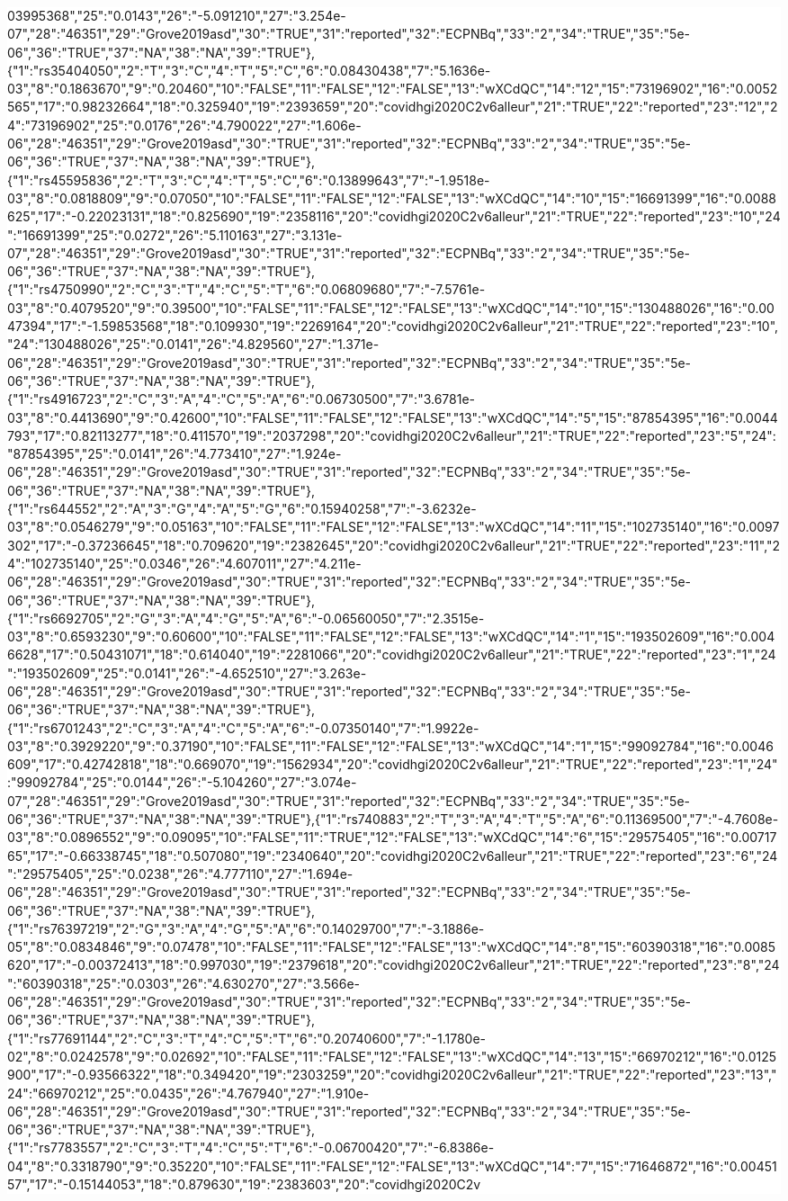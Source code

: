 03995368","25":"0.0143","26":"-5.091210","27":"3.254e-07","28":"46351","29":"Grove2019asd","30":"TRUE","31":"reported","32":"ECPNBq","33":"2","34":"TRUE","35":"5e-06","36":"TRUE","37":"NA","38":"NA","39":"TRUE"},{"1":"rs35404050","2":"T","3":"C","4":"T","5":"C","6":"0.08430438","7":"5.1636e-03","8":"0.1863670","9":"0.20460","10":"FALSE","11":"FALSE","12":"FALSE","13":"wXCdQC","14":"12","15":"73196902","16":"0.0052565","17":"0.98232664","18":"0.325940","19":"2393659","20":"covidhgi2020C2v6alleur","21":"TRUE","22":"reported","23":"12","24":"73196902","25":"0.0176","26":"4.790022","27":"1.606e-06","28":"46351","29":"Grove2019asd","30":"TRUE","31":"reported","32":"ECPNBq","33":"2","34":"TRUE","35":"5e-06","36":"TRUE","37":"NA","38":"NA","39":"TRUE"},{"1":"rs45595836","2":"T","3":"C","4":"T","5":"C","6":"0.13899643","7":"-1.9518e-03","8":"0.0818809","9":"0.07050","10":"FALSE","11":"FALSE","12":"FALSE","13":"wXCdQC","14":"10","15":"16691399","16":"0.0088625","17":"-0.22023131","18":"0.825690","19":"2358116","20":"covidhgi2020C2v6alleur","21":"TRUE","22":"reported","23":"10","24":"16691399","25":"0.0272","26":"5.110163","27":"3.131e-07","28":"46351","29":"Grove2019asd","30":"TRUE","31":"reported","32":"ECPNBq","33":"2","34":"TRUE","35":"5e-06","36":"TRUE","37":"NA","38":"NA","39":"TRUE"},{"1":"rs4750990","2":"C","3":"T","4":"C","5":"T","6":"0.06809680","7":"-7.5761e-03","8":"0.4079520","9":"0.39500","10":"FALSE","11":"FALSE","12":"FALSE","13":"wXCdQC","14":"10","15":"130488026","16":"0.0047394","17":"-1.59853568","18":"0.109930","19":"2269164","20":"covidhgi2020C2v6alleur","21":"TRUE","22":"reported","23":"10","24":"130488026","25":"0.0141","26":"4.829560","27":"1.371e-06","28":"46351","29":"Grove2019asd","30":"TRUE","31":"reported","32":"ECPNBq","33":"2","34":"TRUE","35":"5e-06","36":"TRUE","37":"NA","38":"NA","39":"TRUE"},{"1":"rs4916723","2":"C","3":"A","4":"C","5":"A","6":"0.06730500","7":"3.6781e-03","8":"0.4413690","9":"0.42600","10":"FALSE","11":"FALSE","12":"FALSE","13":"wXCdQC","14":"5","15":"87854395","16":"0.0044793","17":"0.82113277","18":"0.411570","19":"2037298","20":"covidhgi2020C2v6alleur","21":"TRUE","22":"reported","23":"5","24":"87854395","25":"0.0141","26":"4.773410","27":"1.924e-06","28":"46351","29":"Grove2019asd","30":"TRUE","31":"reported","32":"ECPNBq","33":"2","34":"TRUE","35":"5e-06","36":"TRUE","37":"NA","38":"NA","39":"TRUE"},{"1":"rs644552","2":"A","3":"G","4":"A","5":"G","6":"0.15940258","7":"-3.6232e-03","8":"0.0546279","9":"0.05163","10":"FALSE","11":"FALSE","12":"FALSE","13":"wXCdQC","14":"11","15":"102735140","16":"0.0097302","17":"-0.37236645","18":"0.709620","19":"2382645","20":"covidhgi2020C2v6alleur","21":"TRUE","22":"reported","23":"11","24":"102735140","25":"0.0346","26":"4.607011","27":"4.211e-06","28":"46351","29":"Grove2019asd","30":"TRUE","31":"reported","32":"ECPNBq","33":"2","34":"TRUE","35":"5e-06","36":"TRUE","37":"NA","38":"NA","39":"TRUE"},{"1":"rs6692705","2":"G","3":"A","4":"G","5":"A","6":"-0.06560050","7":"2.3515e-03","8":"0.6593230","9":"0.60600","10":"FALSE","11":"FALSE","12":"FALSE","13":"wXCdQC","14":"1","15":"193502609","16":"0.0046628","17":"0.50431071","18":"0.614040","19":"2281066","20":"covidhgi2020C2v6alleur","21":"TRUE","22":"reported","23":"1","24":"193502609","25":"0.0141","26":"-4.652510","27":"3.263e-06","28":"46351","29":"Grove2019asd","30":"TRUE","31":"reported","32":"ECPNBq","33":"2","34":"TRUE","35":"5e-06","36":"TRUE","37":"NA","38":"NA","39":"TRUE"},{"1":"rs6701243","2":"C","3":"A","4":"C","5":"A","6":"-0.07350140","7":"1.9922e-03","8":"0.3929220","9":"0.37190","10":"FALSE","11":"FALSE","12":"FALSE","13":"wXCdQC","14":"1","15":"99092784","16":"0.0046609","17":"0.42742818","18":"0.669070","19":"1562934","20":"covidhgi2020C2v6alleur","21":"TRUE","22":"reported","23":"1","24":"99092784","25":"0.0144","26":"-5.104260","27":"3.074e-07","28":"46351","29":"Grove2019asd","30":"TRUE","31":"reported","32":"ECPNBq","33":"2","34":"TRUE","35":"5e-06","36":"TRUE","37":"NA","38":"NA","39":"TRUE"},{"1":"rs740883","2":"T","3":"A","4":"T","5":"A","6":"0.11369500","7":"-4.7608e-03","8":"0.0896552","9":"0.09095","10":"FALSE","11":"TRUE","12":"FALSE","13":"wXCdQC","14":"6","15":"29575405","16":"0.0071765","17":"-0.66338745","18":"0.507080","19":"2340640","20":"covidhgi2020C2v6alleur","21":"TRUE","22":"reported","23":"6","24":"29575405","25":"0.0238","26":"4.777110","27":"1.694e-06","28":"46351","29":"Grove2019asd","30":"TRUE","31":"reported","32":"ECPNBq","33":"2","34":"TRUE","35":"5e-06","36":"TRUE","37":"NA","38":"NA","39":"TRUE"},{"1":"rs76397219","2":"G","3":"A","4":"G","5":"A","6":"0.14029700","7":"-3.1886e-05","8":"0.0834846","9":"0.07478","10":"FALSE","11":"FALSE","12":"FALSE","13":"wXCdQC","14":"8","15":"60390318","16":"0.0085620","17":"-0.00372413","18":"0.997030","19":"2379618","20":"covidhgi2020C2v6alleur","21":"TRUE","22":"reported","23":"8","24":"60390318","25":"0.0303","26":"4.630270","27":"3.566e-06","28":"46351","29":"Grove2019asd","30":"TRUE","31":"reported","32":"ECPNBq","33":"2","34":"TRUE","35":"5e-06","36":"TRUE","37":"NA","38":"NA","39":"TRUE"},{"1":"rs77691144","2":"C","3":"T","4":"C","5":"T","6":"0.20740600","7":"-1.1780e-02","8":"0.0242578","9":"0.02692","10":"FALSE","11":"FALSE","12":"FALSE","13":"wXCdQC","14":"13","15":"66970212","16":"0.0125900","17":"-0.93566322","18":"0.349420","19":"2303259","20":"covidhgi2020C2v6alleur","21":"TRUE","22":"reported","23":"13","24":"66970212","25":"0.0435","26":"4.767940","27":"1.910e-06","28":"46351","29":"Grove2019asd","30":"TRUE","31":"reported","32":"ECPNBq","33":"2","34":"TRUE","35":"5e-06","36":"TRUE","37":"NA","38":"NA","39":"TRUE"},{"1":"rs7783557","2":"C","3":"T","4":"C","5":"T","6":"-0.06700420","7":"-6.8386e-04","8":"0.3318790","9":"0.35220","10":"FALSE","11":"FALSE","12":"FALSE","13":"wXCdQC","14":"7","15":"71646872","16":"0.0045157","17":"-0.15144053","18":"0.879630","19":"2383603","20":"covidhgi2020C2v